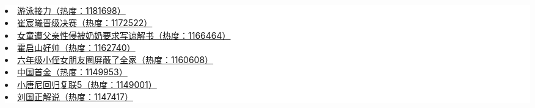 <li>
<a href="https://s.weibo.com/weibo?q=%23%E6%B8%B8%E6%B3%B3%E6%8E%A5%E5%8A%9B%23" target="weibo">
游泳接力（热度：1181698）
</a>
</li>

<li>
<a href="https://s.weibo.com/weibo?q=%23%E5%B4%94%E5%AE%B8%E6%9B%A6%E6%99%8B%E7%BA%A7%E5%86%B3%E8%B5%9B%23" target="weibo">
崔宸曦晋级决赛（热度：1172522）
</a>
</li>

<li>
<a href="https://s.weibo.com/weibo?q=%23%E5%A5%B3%E7%AB%A5%E9%81%AD%E7%88%B6%E4%BA%B2%E6%80%A7%E4%BE%B5%E8%A2%AB%E5%A5%B6%E5%A5%B6%E8%A6%81%E6%B1%82%E5%86%99%E8%B0%85%E8%A7%A3%E4%B9%A6%23" target="weibo">
女童遭父亲性侵被奶奶要求写谅解书（热度：1166464）
</a>
</li>

<li>
<a href="https://s.weibo.com/weibo?q=%23%E9%9C%8D%E5%90%AF%E5%B1%B1%E5%A5%BD%E5%B8%85%23" target="weibo">
霍启山好帅（热度：1162740）
</a>
</li>

<li>
<a href="https://s.weibo.com/weibo?q=%23%E5%85%AD%E5%B9%B4%E7%BA%A7%E5%B0%8F%E4%BE%84%E5%A5%B3%E6%9C%8B%E5%8F%8B%E5%9C%88%E5%B1%8F%E8%94%BD%E4%BA%86%E5%85%A8%E5%AE%B6%23" target="weibo">
六年级小侄女朋友圈屏蔽了全家（热度：1160608）
</a>
</li>

<li>
<a href="https://s.weibo.com/weibo?q=%23%E4%B8%AD%E5%9B%BD%E9%A6%96%E9%87%91%23" target="weibo">
中国首金（热度：1149953）
</a>
</li>

<li>
<a href="https://s.weibo.com/weibo?q=%23%E5%B0%8F%E5%94%90%E5%B0%BC%E5%9B%9E%E5%BD%92%E5%A4%8D%E8%81%945%23" target="weibo">
小唐尼回归复联5（热度：1149001）
</a>
</li>

<li>
<a href="https://s.weibo.com/weibo?q=%23%E5%88%98%E5%9B%BD%E6%AD%A3%E8%A7%A3%E8%AF%B4%23" target="weibo">
刘国正解说（热度：1147417）
</a>
</li>
